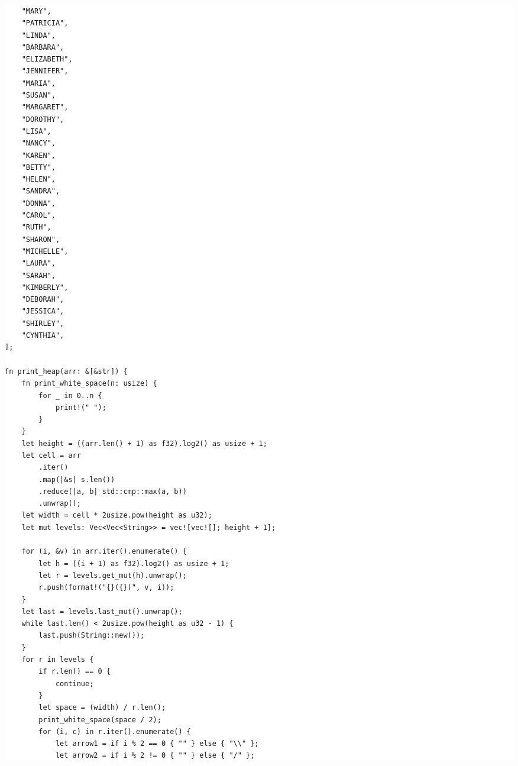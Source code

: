 ```rust,editable
    "MARY",
    "PATRICIA",
    "LINDA",
    "BARBARA",
    "ELIZABETH",
    "JENNIFER",
    "MARIA",
    "SUSAN",
    "MARGARET",
    "DOROTHY",
    "LISA",
    "NANCY",
    "KAREN",
    "BETTY",
    "HELEN",
    "SANDRA",
    "DONNA",
    "CAROL",
    "RUTH",
    "SHARON",
    "MICHELLE",
    "LAURA",
    "SARAH",
    "KIMBERLY",
    "DEBORAH",
    "JESSICA",
    "SHIRLEY",
    "CYNTHIA",
];

fn print_heap(arr: &[&str]) {
    fn print_white_space(n: usize) {
        for _ in 0..n {
            print!(" ");
        }
    }
    let height = ((arr.len() + 1) as f32).log2() as usize + 1;
    let cell = arr
        .iter()
        .map(|&s| s.len())
        .reduce(|a, b| std::cmp::max(a, b))
        .unwrap();
    let width = cell * 2usize.pow(height as u32);
    let mut levels: Vec<Vec<String>> = vec![vec![]; height + 1];

    for (i, &v) in arr.iter().enumerate() {
        let h = ((i + 1) as f32).log2() as usize + 1;
        let r = levels.get_mut(h).unwrap();
        r.push(format!("{}({})", v, i));
    }
    let last = levels.last_mut().unwrap();
    while last.len() < 2usize.pow(height as u32 - 1) {
        last.push(String::new());
    }
    for r in levels {
        if r.len() == 0 {
            continue;
        }
        let space = (width) / r.len();
        print_white_space(space / 2);
        for (i, c) in r.iter().enumerate() {
            let arrow1 = if i % 2 == 0 { "" } else { "\\" };
            let arrow2 = if i % 2 != 0 { "" } else { "/" };
```
